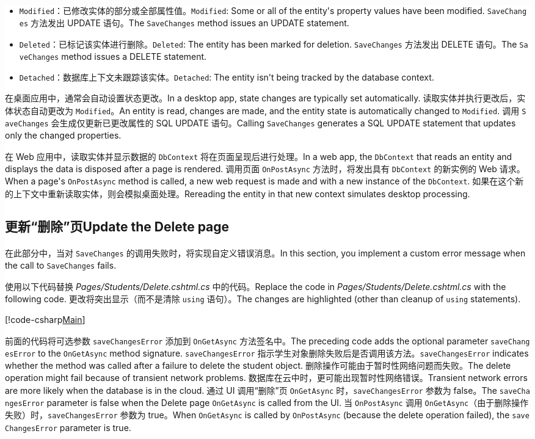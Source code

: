 * <span data-ttu-id="f7209-329">`Modified`：已修改实体的部分或全部属性值。</span><span class="sxs-lookup"><span data-stu-id="f7209-329">`Modified`: Some or all of the entity's property values have been modified.</span></span> <span data-ttu-id="f7209-330">`SaveChanges` 方法发出 UPDATE 语句。</span><span class="sxs-lookup"><span data-stu-id="f7209-330">The `SaveChanges` method issues an UPDATE statement.</span></span>

* <span data-ttu-id="f7209-331">`Deleted`：已标记该实体进行删除。</span><span class="sxs-lookup"><span data-stu-id="f7209-331">`Deleted`: The entity has been marked for deletion.</span></span> <span data-ttu-id="f7209-332">`SaveChanges` 方法发出 DELETE 语句。</span><span class="sxs-lookup"><span data-stu-id="f7209-332">The `SaveChanges` method issues a DELETE statement.</span></span>

* <span data-ttu-id="f7209-333">`Detached`：数据库上下文未跟踪该实体。</span><span class="sxs-lookup"><span data-stu-id="f7209-333">`Detached`: The entity isn't being tracked by the database context.</span></span>

<span data-ttu-id="f7209-334">在桌面应用中，通常会自动设置状态更改。</span><span class="sxs-lookup"><span data-stu-id="f7209-334">In a desktop app, state changes are typically set automatically.</span></span> <span data-ttu-id="f7209-335">读取实体并执行更改后，实体状态自动更改为 `Modified`。</span><span class="sxs-lookup"><span data-stu-id="f7209-335">An entity is read, changes are made, and the entity state is automatically changed to `Modified`.</span></span> <span data-ttu-id="f7209-336">调用 `SaveChanges` 会生成仅更新已更改属性的 SQL UPDATE 语句。</span><span class="sxs-lookup"><span data-stu-id="f7209-336">Calling `SaveChanges` generates a SQL UPDATE statement that updates only the changed properties.</span></span>

<span data-ttu-id="f7209-337">在 Web 应用中，读取实体并显示数据的 `DbContext` 将在页面呈现后进行处理。</span><span class="sxs-lookup"><span data-stu-id="f7209-337">In a web app, the `DbContext` that reads an entity and displays the data is disposed after a page is rendered.</span></span> <span data-ttu-id="f7209-338">调用页面 `OnPostAsync` 方法时，将发出具有 `DbContext` 的新实例的 Web 请求。</span><span class="sxs-lookup"><span data-stu-id="f7209-338">When a page's `OnPostAsync` method is called, a new web request is made and with a new instance of the `DbContext`.</span></span> <span data-ttu-id="f7209-339">如果在这个新的上下文中重新读取实体，则会模拟桌面处理。</span><span class="sxs-lookup"><span data-stu-id="f7209-339">Rereading the entity in that new context simulates desktop processing.</span></span>

## <a name="update-the-delete-page"></a><span data-ttu-id="f7209-340">更新“删除”页</span><span class="sxs-lookup"><span data-stu-id="f7209-340">Update the Delete page</span></span>

<span data-ttu-id="f7209-341">在此部分中，当对 `SaveChanges` 的调用失败时，将实现自定义错误消息。</span><span class="sxs-lookup"><span data-stu-id="f7209-341">In this section, you implement a custom error message when the call to `SaveChanges` fails.</span></span>

<span data-ttu-id="f7209-342">使用以下代码替换 *Pages/Students/Delete.cshtml.cs* 中的代码。</span><span class="sxs-lookup"><span data-stu-id="f7209-342">Replace the code in *Pages/Students/Delete.cshtml.cs* with the following code.</span></span> <span data-ttu-id="f7209-343">更改将突出显示（而不是清除 `using` 语句）。</span><span class="sxs-lookup"><span data-stu-id="f7209-343">The changes are highlighted (other than cleanup of `using` statements).</span></span>

[!code-csharp[Main](intro/samples/cu30/Pages/Students/Delete.cshtml.cs?name=snippet_All&highlight=20,22,30,38-41,53-71)]

<span data-ttu-id="f7209-344">前面的代码将可选参数 `saveChangesError` 添加到 `OnGetAsync` 方法签名中。</span><span class="sxs-lookup"><span data-stu-id="f7209-344">The preceding code adds the optional parameter `saveChangesError` to the `OnGetAsync` method signature.</span></span> <span data-ttu-id="f7209-345">`saveChangesError` 指示学生对象删除失败后是否调用该方法。</span><span class="sxs-lookup"><span data-stu-id="f7209-345">`saveChangesError` indicates whether the method was called after a failure to delete the student object.</span></span> <span data-ttu-id="f7209-346">删除操作可能由于暂时性网络问题而失败。</span><span class="sxs-lookup"><span data-stu-id="f7209-346">The delete operation might fail because of transient network problems.</span></span> <span data-ttu-id="f7209-347">数据库在云中时，更可能出现暂时性网络错误。</span><span class="sxs-lookup"><span data-stu-id="f7209-347">Transient network errors are more likely when the database is in the cloud.</span></span> <span data-ttu-id="f7209-348">通过 UI 调用“删除”页 `OnGetAsync` 时，`saveChangesError` 参数为 false。</span><span class="sxs-lookup"><span data-stu-id="f7209-348">The `saveChangesError` parameter is false when the Delete page `OnGetAsync` is called from the UI.</span></span> <span data-ttu-id="f7209-349">当 `OnPostAsync` 调用 `OnGetAsync`（由于删除操作失败）时，`saveChangesError` 参数为 true。</span><span class="sxs-lookup"><span data-stu-id="f7209-349">When `OnGetAsync` is called by `OnPostAsync` (because the delete operation failed), the `saveChangesError` parameter is true.</span></span>
